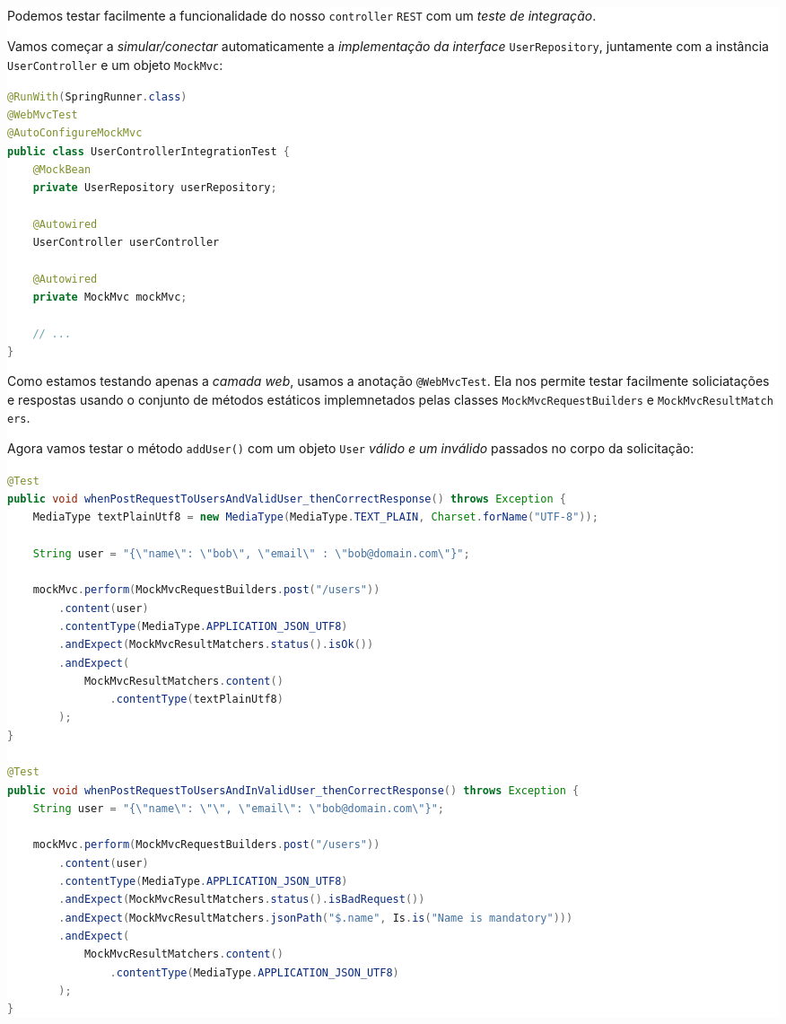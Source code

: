 Podemos testar facilmente a funcionalidade do nosso `controller` `REST` com um *teste de integração*.

Vamos começar a *simular/conectar* automaticamente a *implementação da interface* `UserRepository`, juntamente com a instância `UserController` e um objeto `MockMvc`:

```java
@RunWith(SpringRunner.class)
@WebMvcTest
@AutoConfigureMockMvc
public class UserControllerIntegrationTest {
    @MockBean
    private UserRepository userRepository;

    @Autowired
    UserController userController

    @Autowired
    private MockMvc mockMvc;

    // ...
}
```

Como estamos testando apenas a *camada web*, usamos a anotação `@WebMvcTest`. Ela nos permite testar facilmente soliciatações e respostas usando o conjunto de métodos estáticos implemnetados pelas classes `MockMvcRequestBuilders` e `MockMvcResultMatchers`.

Agora vamos testar o método `addUser()` com um objeto `User` *válido e um inválido* passados no corpo da solicitação:

```java
@Test
public void whenPostRequestToUsersAndValidUser_thenCorrectResponse() throws Exception {
    MediaType textPlainUtf8 = new MediaType(MediaType.TEXT_PLAIN, Charset.forName("UTF-8"));

    String user = "{\"name\": \"bob\", \"email\" : \"bob@domain.com\"}";

    mockMvc.perform(MockMvcRequestBuilders.post("/users"))
        .content(user)
        .contentType(MediaType.APPLICATION_JSON_UTF8)
        .andExpect(MockMvcResultMatchers.status().isOk())
        .andExpect(
            MockMvcResultMatchers.content()
                .contentType(textPlainUtf8)
        );
}

@Test
public void whenPostRequestToUsersAndInValidUser_thenCorrectResponse() throws Exception {
    String user = "{\"name\": \"\", \"email\": \"bob@domain.com\"}";

    mockMvc.perform(MockMvcRequestBuilders.post("/users"))
        .content(user)
        .contentType(MediaType.APPLICATION_JSON_UTF8)
        .andExpect(MockMvcResultMatchers.status().isBadRequest())
        .andExpect(MockMvcResultMatchers.jsonPath("$.name", Is.is("Name is mandatory")))
        .andExpect(
            MockMvcResultMatchers.content()
                .contentType(MediaType.APPLICATION_JSON_UTF8)
        );
}
```
